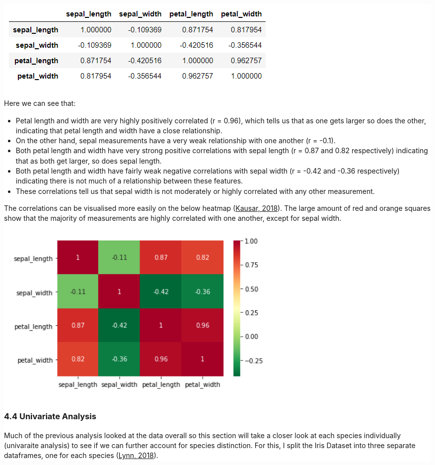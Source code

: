 ![Correlations](Images/correlations.PNG)

Here we can see that:
* Petal length and width are very highly positively correlated (r = 0.96), which tells us that as one gets larger so does the other, indicating that petal length and width have a close relationship.
* On the other hand, sepal measurements have a very weak relationship with one another (r = -0.1).
* Both petal length and width have very strong positive correlations with sepal length (r = 0.87 and 0.82 respectively) indicating that as both get larger, so does sepal length.
* Both petal length and width have fairly weak negative correlations with sepal width (r = -0.42 and -0.36 respectively) indicating there is not much of a relationship between these features. 
* These correlations tell us that sepal width is not moderately or highly correlated with any other measurement.

The correlations can be visualised more easily on the below heatmap ([Kausar, 2018](https://www.kaggle.com/kamrankausar/iris-dataset-ml-and-deep-learning-from-scratch/notebook)). The large amount of red and orange squares show that the majority of measurements are highly correlated with one another, except for sepal width.

![Correlation Heatmap](Images/corr.heatmap.PNG)


### 4.4 Univariate Analysis
Much of the previous analysis looked at the data overall so this section will take a closer look at each species individually (univaraite analysis) to see if we can further account for species distinction. For this, I split the Iris Dataset into three separate dataframes, one for each species ([Lynn, 2018](https://www.shanelynn.ie/select-pandas-dataframe-rows-and-columns-using-iloc-loc-and-ix/)).
